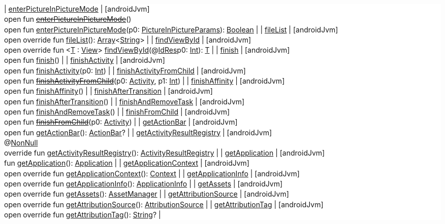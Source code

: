 | [enterPictureInPictureMode](../-main-activity2/index.md#-1210453766%2FFunctions%2F-912451524) | [androidJvm]<br>open fun [~~enterPictureInPictureMode~~](../-main-activity2/index.md#-1210453766%2FFunctions%2F-912451524)()<br>open fun [enterPictureInPictureMode](../-main-activity2/index.md#-248336243%2FFunctions%2F-912451524)(p0: [PictureInPictureParams](https://developer.android.com/reference/kotlin/android/app/PictureInPictureParams.html)): [Boolean](https://kotlinlang.org/api/latest/jvm/stdlib/kotlin/-boolean/index.html) |
| [fileList](../-main-activity2/index.md#1346241261%2FFunctions%2F-912451524) | [androidJvm]<br>open override fun [fileList](../-main-activity2/index.md#1346241261%2FFunctions%2F-912451524)(): [Array](https://kotlinlang.org/api/latest/jvm/stdlib/kotlin/-array/index.html)&lt;[String](https://kotlinlang.org/api/latest/jvm/stdlib/kotlin/-string/index.html)&gt; |
| [findViewById](../-main-activity2/index.md#-1527164432%2FFunctions%2F-912451524) | [androidJvm]<br>open override fun &lt;[T](../-main-activity2/index.md#-1527164432%2FFunctions%2F-912451524) : [View](https://developer.android.com/reference/kotlin/android/view/View.html)&gt; [findViewById](../-main-activity2/index.md#-1527164432%2FFunctions%2F-912451524)(@[IdRes](https://developer.android.com/reference/kotlin/androidx/annotation/IdRes.html)p0: [Int](https://kotlinlang.org/api/latest/jvm/stdlib/kotlin/-int/index.html)): [T](../-main-activity2/index.md#-1527164432%2FFunctions%2F-912451524) |
| [finish](../-main-activity2/index.md#1048858871%2FFunctions%2F-912451524) | [androidJvm]<br>open fun [finish](../-main-activity2/index.md#1048858871%2FFunctions%2F-912451524)() |
| [finishActivity](../-main-activity2/index.md#-1038546362%2FFunctions%2F-912451524) | [androidJvm]<br>open fun [finishActivity](../-main-activity2/index.md#-1038546362%2FFunctions%2F-912451524)(p0: [Int](https://kotlinlang.org/api/latest/jvm/stdlib/kotlin/-int/index.html)) |
| [finishActivityFromChild](../-main-activity2/index.md#921929624%2FFunctions%2F-912451524) | [androidJvm]<br>open fun [~~finishActivityFromChild~~](../-main-activity2/index.md#921929624%2FFunctions%2F-912451524)(p0: [Activity](https://developer.android.com/reference/kotlin/android/app/Activity.html), p1: [Int](https://kotlinlang.org/api/latest/jvm/stdlib/kotlin/-int/index.html)) |
| [finishAffinity](../-main-activity2/index.md#-635508049%2FFunctions%2F-912451524) | [androidJvm]<br>open fun [finishAffinity](../-main-activity2/index.md#-635508049%2FFunctions%2F-912451524)() |
| [finishAfterTransition](../-main-activity2/index.md#-1828020174%2FFunctions%2F-912451524) | [androidJvm]<br>open fun [finishAfterTransition](../-main-activity2/index.md#-1828020174%2FFunctions%2F-912451524)() |
| [finishAndRemoveTask](../-main-activity2/index.md#96995203%2FFunctions%2F-912451524) | [androidJvm]<br>open fun [finishAndRemoveTask](../-main-activity2/index.md#96995203%2FFunctions%2F-912451524)() |
| [finishFromChild](../-main-activity2/index.md#-765143882%2FFunctions%2F-912451524) | [androidJvm]<br>open fun [~~finishFromChild~~](../-main-activity2/index.md#-765143882%2FFunctions%2F-912451524)(p0: [Activity](https://developer.android.com/reference/kotlin/android/app/Activity.html)) |
| [getActionBar](../-main-activity2/index.md#-2108225789%2FFunctions%2F-912451524) | [androidJvm]<br>open fun [getActionBar](../-main-activity2/index.md#-2108225789%2FFunctions%2F-912451524)(): [ActionBar](https://developer.android.com/reference/kotlin/android/app/ActionBar.html)? |
| [getActivityResultRegistry](../-main-activity2/index.md#706283228%2FFunctions%2F-912451524) | [androidJvm]<br>@[NonNull](https://developer.android.com/reference/kotlin/androidx/annotation/NonNull.html)<br>override fun [getActivityResultRegistry](../-main-activity2/index.md#706283228%2FFunctions%2F-912451524)(): [ActivityResultRegistry](https://developer.android.com/reference/kotlin/androidx/activity/result/ActivityResultRegistry.html) |
| [getApplication](../-main-activity2/index.md#1526237776%2FFunctions%2F-912451524) | [androidJvm]<br>fun [getApplication](../-main-activity2/index.md#1526237776%2FFunctions%2F-912451524)(): [Application](https://developer.android.com/reference/kotlin/android/app/Application.html) |
| [getApplicationContext](../-main-activity2/index.md#720574270%2FFunctions%2F-912451524) | [androidJvm]<br>open override fun [getApplicationContext](../-main-activity2/index.md#720574270%2FFunctions%2F-912451524)(): [Context](https://developer.android.com/reference/kotlin/android/content/Context.html) |
| [getApplicationInfo](../-main-activity2/index.md#875309695%2FFunctions%2F-912451524) | [androidJvm]<br>open override fun [getApplicationInfo](../-main-activity2/index.md#875309695%2FFunctions%2F-912451524)(): [ApplicationInfo](https://developer.android.com/reference/kotlin/android/content/pm/ApplicationInfo.html) |
| [getAssets](../-main-activity2/index.md#-1028304091%2FFunctions%2F-912451524) | [androidJvm]<br>open override fun [getAssets](../-main-activity2/index.md#-1028304091%2FFunctions%2F-912451524)(): [AssetManager](https://developer.android.com/reference/kotlin/android/content/res/AssetManager.html) |
| [getAttributionSource](../-main-activity2/index.md#745115299%2FFunctions%2F-912451524) | [androidJvm]<br>open override fun [getAttributionSource](../-main-activity2/index.md#745115299%2FFunctions%2F-912451524)(): [AttributionSource](https://developer.android.com/reference/kotlin/android/content/AttributionSource.html) |
| [getAttributionTag](../-main-activity2/index.md#-2059689374%2FFunctions%2F-912451524) | [androidJvm]<br>open override fun [getAttributionTag](../-main-activity2/index.md#-2059689374%2FFunctions%2F-912451524)(): [String](https://kotlinlang.org/api/latest/jvm/stdlib/kotlin/-string/index.html)? |